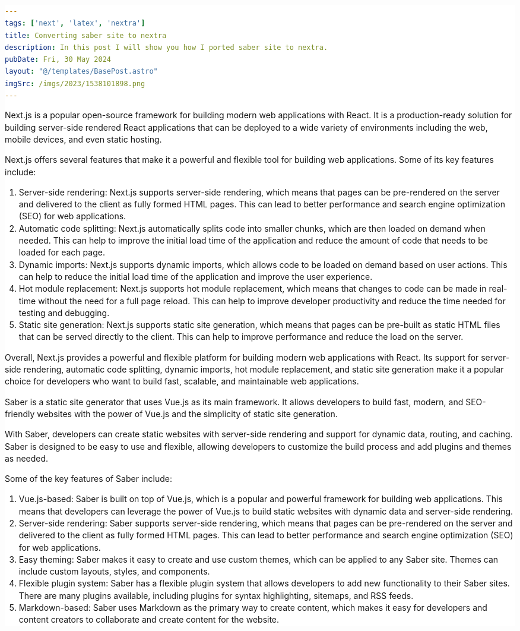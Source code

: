 ```yaml
---
tags: ['next', 'latex', 'nextra']
title: Converting saber site to nextra
description: In this post I will show you how I ported saber site to nextra.
pubDate: Fri, 30 May 2024
layout: "@/templates/BasePost.astro"
imgSrc: /imgs/2023/1538101898.png
---
```

Next.js is a popular open-source framework for building modern web applications with React. It is a production-ready solution for building server-side rendered React applications that can be deployed to a wide variety of environments including the web, mobile devices, and even static hosting.

Next.js offers several features that make it a powerful and flexible tool for building web applications. Some of its key features include:

1. Server-side rendering: Next.js supports server-side rendering, which means that pages can be pre-rendered on the server and delivered to the client as fully formed HTML pages. This can lead to better performance and search engine optimization (SEO) for web applications.
2. Automatic code splitting: Next.js automatically splits code into smaller chunks, which are then loaded on demand when needed. This can help to improve the initial load time of the application and reduce the amount of code that needs to be loaded for each page.
3. Dynamic imports: Next.js supports dynamic imports, which allows code to be loaded on demand based on user actions. This can help to reduce the initial load time of the application and improve the user experience.
4. Hot module replacement: Next.js supports hot module replacement, which means that changes to code can be made in real-time without the need for a full page reload. This can help to improve developer productivity and reduce the time needed for testing and debugging.
5. Static site generation: Next.js supports static site generation, which means that pages can be pre-built as static HTML files that can be served directly to the client. This can help to improve performance and reduce the load on the server.

Overall, Next.js provides a powerful and flexible platform for building modern web applications with React. Its support for server-side rendering, automatic code splitting, dynamic imports, hot module replacement, and static site generation make it a popular choice for developers who want to build fast, scalable, and maintainable web applications.


Saber is a static site generator that uses Vue.js as its main framework. It allows developers to build fast, modern, and SEO-friendly websites with the power of Vue.js and the simplicity of static site generation.

With Saber, developers can create static websites with server-side rendering and support for dynamic data, routing, and caching. Saber is designed to be easy to use and flexible, allowing developers to customize the build process and add plugins and themes as needed.

Some of the key features of Saber include:

1. Vue.js-based: Saber is built on top of Vue.js, which is a popular and powerful framework for building web applications. This means that developers can leverage the power of Vue.js to build static websites with dynamic data and server-side rendering.
2. Server-side rendering: Saber supports server-side rendering, which means that pages can be pre-rendered on the server and delivered to the client as fully formed HTML pages. This can lead to better performance and search engine optimization (SEO) for web applications.
3. Easy theming: Saber makes it easy to create and use custom themes, which can be applied to any Saber site. Themes can include custom layouts, styles, and components.
4. Flexible plugin system: Saber has a flexible plugin system that allows developers to add new functionality to their Saber sites. There are many plugins available, including plugins for syntax highlighting, sitemaps, and RSS feeds.
5. Markdown-based: Saber uses Markdown as the primary way to create content, which makes it easy for developers and content creators to collaborate and create content for the website.
